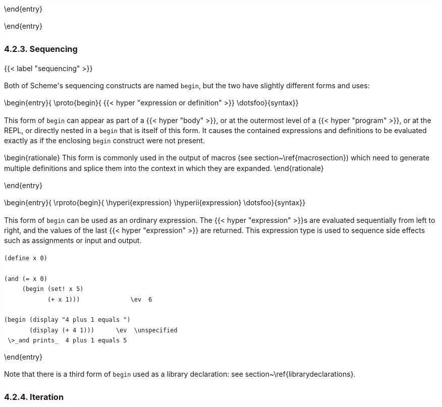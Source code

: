 \end{entry}

\end{entry}


### 4.2.3. Sequencing
{{< label "sequencing" >}}

Both of Scheme's sequencing constructs are named ``begin``, but the two
have slightly different forms and uses:

\begin{entry}{
\proto{begin}{ {{< hyper "expression or definition" >}} \dotsfoo}{syntax}}

This form of ``begin`` can appear as part of a {{< hyper "body" >}}, or at the
outermost level of a {{< hyper "program" >}}, or at the REPL, or directly nested
in a ``begin`` that is itself of this form.
It causes the contained expressions and definitions to be evaluated
exactly as if the enclosing ``begin`` construct were not present.

\begin{rationale}
This form is commonly used in the output of
macros (see section~\ref{macrosection})
which need to generate multiple definitions and
splice them into the context in which they are expanded.
\end{rationale}

\end{entry}

\begin{entry}{
\rproto{begin}{ \hyperi{expression} \hyperii{expression} \dotsfoo}{syntax}}

This form of ``begin`` can be used as an ordinary expression.
The {{< hyper "expression" >}}s are evaluated sequentially from left to right,
and the values of the last {{< hyper "expression" >}} are returned. This
expression type is used to sequence side effects such as assignments
or input and output.

```
(define x 0)

(and (= x 0)
     (begin (set! x 5)
            (+ x 1)))              \ev  6

(begin (display "4 plus 1 equals ")
       (display (+ 4 1)))      \ev  \unspecified
 \>_and prints_  4 plus 1 equals 5
```

\end{entry}

Note that there is a third form of ``begin`` used as a library declaration:
see section~\ref{librarydeclarations}.

### 4.2.4. Iteration
